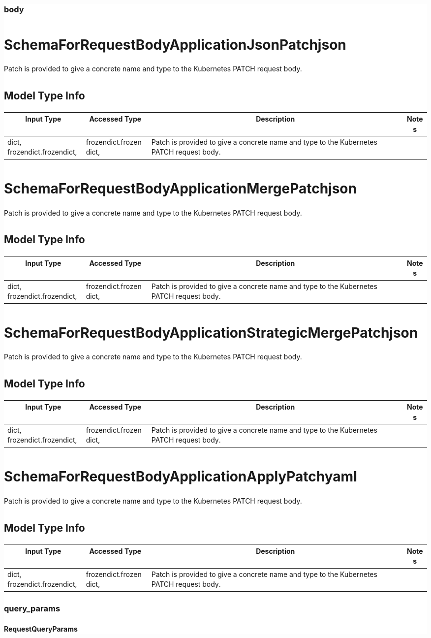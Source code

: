 ### body

# SchemaForRequestBodyApplicationJsonPatchjson

Patch is provided to give a concrete name and type to the Kubernetes PATCH request body.

## Model Type Info
Input Type | Accessed Type | Description | Notes
------------ | ------------- | ------------- | -------------
dict, frozendict.frozendict,  | frozendict.frozendict,  | Patch is provided to give a concrete name and type to the Kubernetes PATCH request body. | 

# SchemaForRequestBodyApplicationMergePatchjson

Patch is provided to give a concrete name and type to the Kubernetes PATCH request body.

## Model Type Info
Input Type | Accessed Type | Description | Notes
------------ | ------------- | ------------- | -------------
dict, frozendict.frozendict,  | frozendict.frozendict,  | Patch is provided to give a concrete name and type to the Kubernetes PATCH request body. | 

# SchemaForRequestBodyApplicationStrategicMergePatchjson

Patch is provided to give a concrete name and type to the Kubernetes PATCH request body.

## Model Type Info
Input Type | Accessed Type | Description | Notes
------------ | ------------- | ------------- | -------------
dict, frozendict.frozendict,  | frozendict.frozendict,  | Patch is provided to give a concrete name and type to the Kubernetes PATCH request body. | 

# SchemaForRequestBodyApplicationApplyPatchyaml

Patch is provided to give a concrete name and type to the Kubernetes PATCH request body.

## Model Type Info
Input Type | Accessed Type | Description | Notes
------------ | ------------- | ------------- | -------------
dict, frozendict.frozendict,  | frozendict.frozendict,  | Patch is provided to give a concrete name and type to the Kubernetes PATCH request body. | 

### query_params
#### RequestQueryParams
